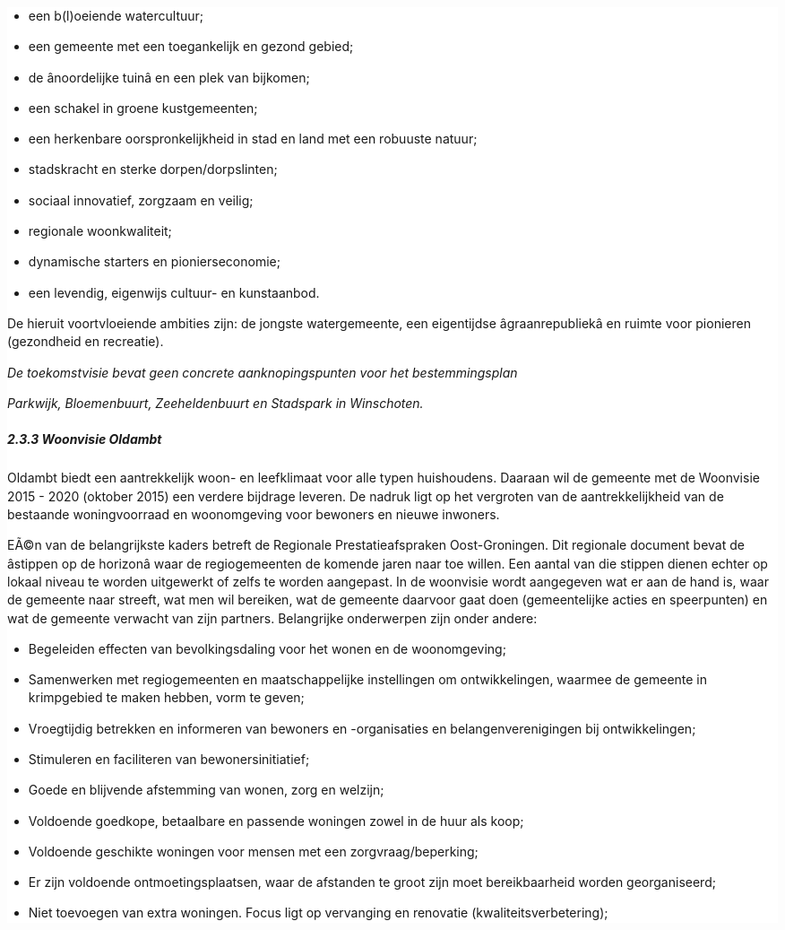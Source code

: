* een b(l)oeiende watercultuur;

* een gemeente met een toegankelijk en gezond gebied;

* de ânoordelijke tuinâ en een plek van bijkomen;

* een schakel in groene kustgemeenten;

* een herkenbare oorspronkelijkheid in stad en land met een robuuste natuur;

* stadskracht en sterke dorpen/dorpslinten;

* sociaal innovatief, zorgzaam en veilig;

* regionale woonkwaliteit;

* dynamische starters en pionierseconomie;

* een levendig, eigenwijs cultuur\- en kunstaanbod.

De hieruit voortvloeiende ambities zijn: de jongste watergemeente, een eigentijdse âgraanrepubliekâ en ruimte voor pionieren (gezondheid en recreatie).

*De toekomstvisie bevat geen concrete aanknopingspunten voor het bestemmingsplan*

*Parkwijk, Bloemenbuurt, Zeeheldenbuurt en Stadspark in Winschoten.*

##### 2\.3\.3 Woonvisie Oldambt

Oldambt biedt een aantrekkelijk woon\- en leefklimaat voor alle typen huishoudens. Daaraan wil de gemeente met de Woonvisie 2015 \- 2020 (oktober 2015\) een verdere bijdrage leveren. De nadruk ligt op het vergroten van de aantrekkelijkheid van de bestaande woningvoorraad en woonomgeving voor bewoners en nieuwe inwoners.

EÃ©n van de belangrijkste kaders betreft de Regionale Prestatieafspraken Oost\-Groningen. Dit regionale document bevat de âstippen op de horizonâ waar de regiogemeenten de komende jaren naar toe willen. Een aantal van die stippen dienen echter op lokaal niveau te worden uitgewerkt of zelfs te worden aangepast. In de woonvisie wordt aangegeven wat er aan de hand is, waar de gemeente naar streeft, wat men wil bereiken, wat de gemeente daarvoor gaat doen (gemeentelijke acties en speerpunten) en wat de gemeente verwacht van zijn partners. Belangrijke onderwerpen zijn onder andere:

* Begeleiden effecten van bevolkingsdaling voor het wonen en de woonomgeving;

* Samenwerken met regiogemeenten en maatschappelijke instellingen om ontwikkelingen, waarmee de gemeente in krimpgebied te maken hebben, vorm te geven;

* Vroegtijdig betrekken en informeren van bewoners en \-organisaties en belangenverenigingen bij ontwikkelingen;

* Stimuleren en faciliteren van bewonersinitiatief;

* Goede en blijvende afstemming van wonen, zorg en welzijn;

* Voldoende goedkope, betaalbare en passende woningen zowel in de huur als koop;

* Voldoende geschikte woningen voor mensen met een zorgvraag/beperking;

* Er zijn voldoende ontmoetingsplaatsen, waar de afstanden te groot zijn moet bereikbaarheid worden georganiseerd;

* Niet toevoegen van extra woningen. Focus ligt op vervanging en renovatie (kwaliteitsverbetering);
